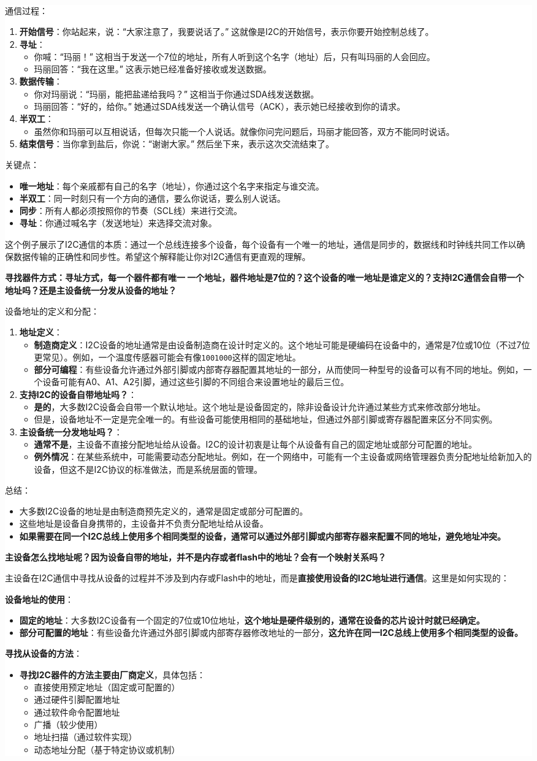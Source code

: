 通信过程：

1. **开始信号**：你站起来，说：“大家注意了，我要说话了。” 这就像是I2C的开始信号，表示你要开始控制总线了。
2. **寻址**：
   - 你喊：“玛丽！” 这相当于发送一个7位的地址，所有人听到这个名字（地址）后，只有叫玛丽的人会回应。
   - 玛丽回答：“我在这里。” 这表示她已经准备好接收或发送数据。
3. **数据传输**：
   - 你对玛丽说：“玛丽，能把盐递给我吗？” 这相当于你通过SDA线发送数据。
   - 玛丽回答：“好的，给你。” 她通过SDA线发送一个确认信号（ACK），表示她已经接收到你的请求。
4. **半双工**：
   - 虽然你和玛丽可以互相说话，但每次只能一个人说话。就像你问完问题后，玛丽才能回答，双方不能同时说话。
5. **结束信号**：当你拿到盐后，你说：“谢谢大家。” 然后坐下来，表示这次交流结束了。

关键点：

- **唯一地址**：每个亲戚都有自己的名字（地址），你通过这个名字来指定与谁交流。
- **半双工**：同一时刻只有一个方向的通信，要么你说话，要么别人说话。
- **同步**：所有人都必须按照你的节奏（SCL线）来进行交流。
- **寻址**：你通过喊名字（发送地址）来选择交流对象。

这个例子展示了I2C通信的本质：通过一个总线连接多个设备，每个设备有一个唯一的地址，通信是同步的，数据线和时钟线共同工作以确保数据传输的正确性和同步性。希望这个解释能让你对I2C通信有更直观的理解。



**寻找器件方式：寻址方式，每一个器件都有唯一 一个地址，器件地址是7位的？这个设备的唯一地址是谁定义的？支持I2C通信会自带一个地址吗？还是主设备统一分发从设备的地址？**

设备地址的定义和分配：

1. **地址定义**：
   - **制造商定义**：I2C设备的地址通常是由设备制造商在设计时定义的。这个地址可能是硬编码在设备中的，通常是7位或10位（不过7位更常见）。例如，一个温度传感器可能会有像`1001000`这样的固定地址。
   - **部分可编程**：有些设备允许通过外部引脚或内部寄存器配置其地址的一部分，从而使同一种型号的设备可以有不同的地址。例如，一个设备可能有A0、A1、A2引脚，通过这些引脚的不同组合来设置地址的最后三位。
2. **支持I2C的设备自带地址吗？**：
   - **是的**，大多数I2C设备会自带一个默认地址。这个地址是设备固定的，除非设备设计允许通过某些方式来修改部分地址。
   - 但是，设备地址不一定是完全唯一的。有些设备可能使用相同的基础地址，但通过外部引脚或寄存器配置来区分不同实例。
3. **主设备统一分发地址吗？**：
   - **通常不是**，主设备不直接分配地址给从设备。I2C的设计初衷是让每个从设备有自己的固定地址或部分可配置的地址。
   - **例外情况**：在某些系统中，可能需要动态分配地址。例如，在一个网络中，可能有一个主设备或网络管理器负责分配地址给新加入的设备，但这不是I2C协议的标准做法，而是系统层面的管理。

总结：

- 大多数I2C设备的地址是由制造商预先定义的，通常是固定或部分可配置的。
- 这些地址是设备自身携带的，主设备并不负责分配地址给从设备。
- **如果需要在同一个I2C总线上使用多个相同类型的设备，通常可以通过外部引脚或内部寄存器来配置不同的地址，避免地址冲突。**



**主设备怎么找地址呢？因为设备自带的地址，并不是内存或者flash中的地址？会有一个映射关系吗？**

主设备在I2C通信中寻找从设备的过程并不涉及到内存或Flash中的地址，而是**直接使用设备的I2C地址进行通信**。这里是如何实现的：

**设备地址的使用**：

- **固定的地址**：大多数I2C设备有一个固定的7位或10位地址，**这个地址是硬件级别的，通常在设备的芯片设计时就已经确定。**
- **部分可配置的地址**：有些设备允许通过外部引脚或内部寄存器修改地址的一部分，**这允许在同一I2C总线上使用多个相同类型的设备。**

**寻找从设备的方法**：

- **寻找I2C器件的方法主要由厂商定义**，具体包括：
  - 直接使用预定地址（固定或可配置的）
  - 通过硬件引脚配置地址
  - 通过软件命令配置地址
  - 广播（较少使用）
  - 地址扫描（通过软件实现）
  - 动态地址分配（基于特定协议或机制）
